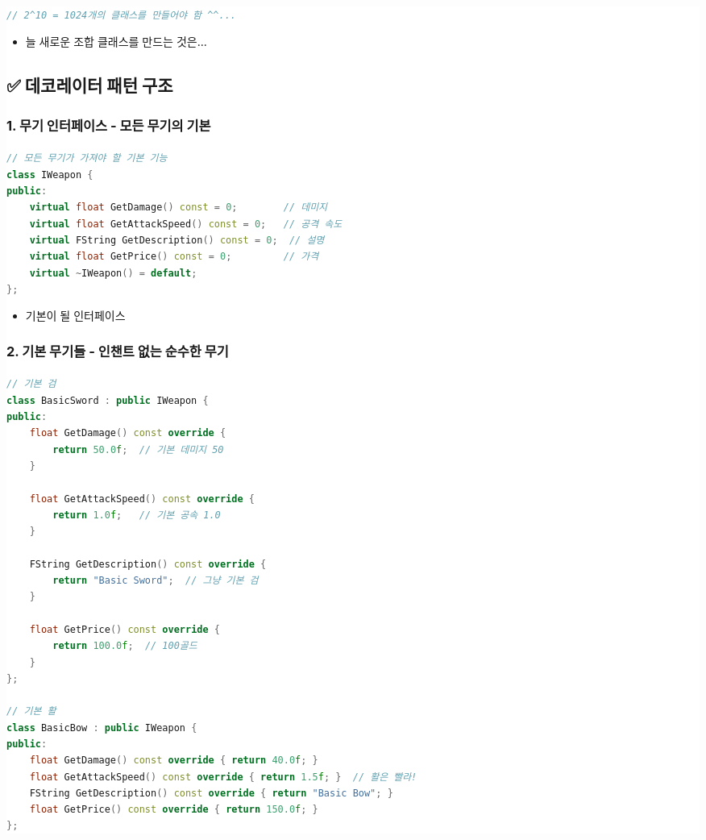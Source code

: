 ```cpp
// 2^10 = 1024개의 클래스를 만들어야 함 ^^...
```

- 늘 새로운 조합 클래스를 만드는 것은...<br>

## ✅ 데코레이터 패턴 구조

### 1. 무기 인터페이스 - 모든 무기의 기본

```cpp
// 모든 무기가 가져야 할 기본 기능
class IWeapon {
public:
    virtual float GetDamage() const = 0;        // 데미지
    virtual float GetAttackSpeed() const = 0;   // 공격 속도
    virtual FString GetDescription() const = 0;  // 설명
    virtual float GetPrice() const = 0;         // 가격
    virtual ~IWeapon() = default;
};
```

- 기본이 될 인터페이스<br>

### 2. 기본 무기들 - 인챈트 없는 순수한 무기

```cpp
// 기본 검
class BasicSword : public IWeapon {
public:
    float GetDamage() const override { 
        return 50.0f;  // 기본 데미지 50
    }
    
    float GetAttackSpeed() const override { 
        return 1.0f;   // 기본 공속 1.0
    }
    
    FString GetDescription() const override { 
        return "Basic Sword";  // 그냥 기본 검
    }
    
    float GetPrice() const override { 
        return 100.0f;  // 100골드
    }
};

// 기본 활
class BasicBow : public IWeapon {
public:
    float GetDamage() const override { return 40.0f; }
    float GetAttackSpeed() const override { return 1.5f; }  // 활은 빨라!
    FString GetDescription() const override { return "Basic Bow"; }
    float GetPrice() const override { return 150.0f; }
};
```
